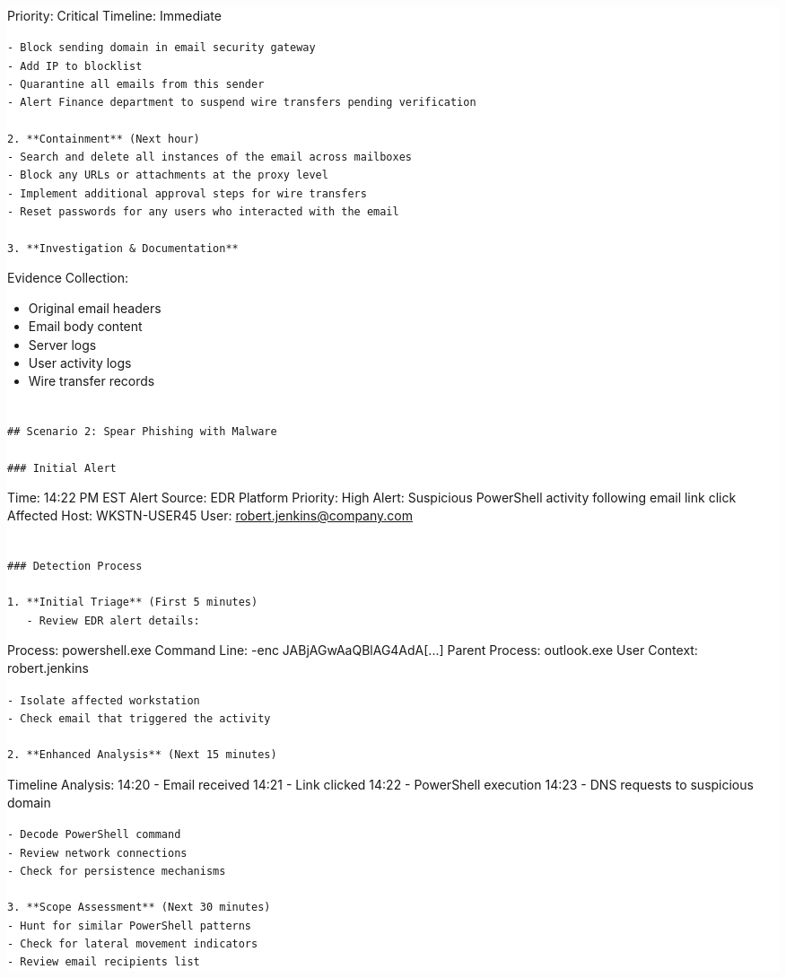    Priority: Critical
   Timeline: Immediate
   ```
   - Block sending domain in email security gateway
   - Add IP to blocklist
   - Quarantine all emails from this sender
   - Alert Finance department to suspend wire transfers pending verification

2. **Containment** (Next hour)
   - Search and delete all instances of the email across mailboxes
   - Block any URLs or attachments at the proxy level
   - Implement additional approval steps for wire transfers
   - Reset passwords for any users who interacted with the email

3. **Investigation & Documentation**
   ```
   Evidence Collection:
   - Original email headers
   - Email body content
   - Server logs
   - User activity logs
   - Wire transfer records
   ```

## Scenario 2: Spear Phishing with Malware

### Initial Alert
```
Time: 14:22 PM EST
Alert Source: EDR Platform
Priority: High
Alert: Suspicious PowerShell activity following email link click
Affected Host: WKSTN-USER45
User: robert.jenkins@company.com
```

### Detection Process

1. **Initial Triage** (First 5 minutes)
   - Review EDR alert details:
   ```
   Process: powershell.exe
   Command Line: -enc JABjAGwAaQBlAG4AdA[...]
   Parent Process: outlook.exe
   User Context: robert.jenkins
   ```
   - Isolate affected workstation
   - Check email that triggered the activity

2. **Enhanced Analysis** (Next 15 minutes)
   ```
   Timeline Analysis:
   14:20 - Email received
   14:21 - Link clicked
   14:22 - PowerShell execution
   14:23 - DNS requests to suspicious domain
   ```
   - Decode PowerShell command
   - Review network connections
   - Check for persistence mechanisms

3. **Scope Assessment** (Next 30 minutes)
   - Hunt for similar PowerShell patterns
   - Check for lateral movement indicators
   - Review email recipients list
   ```